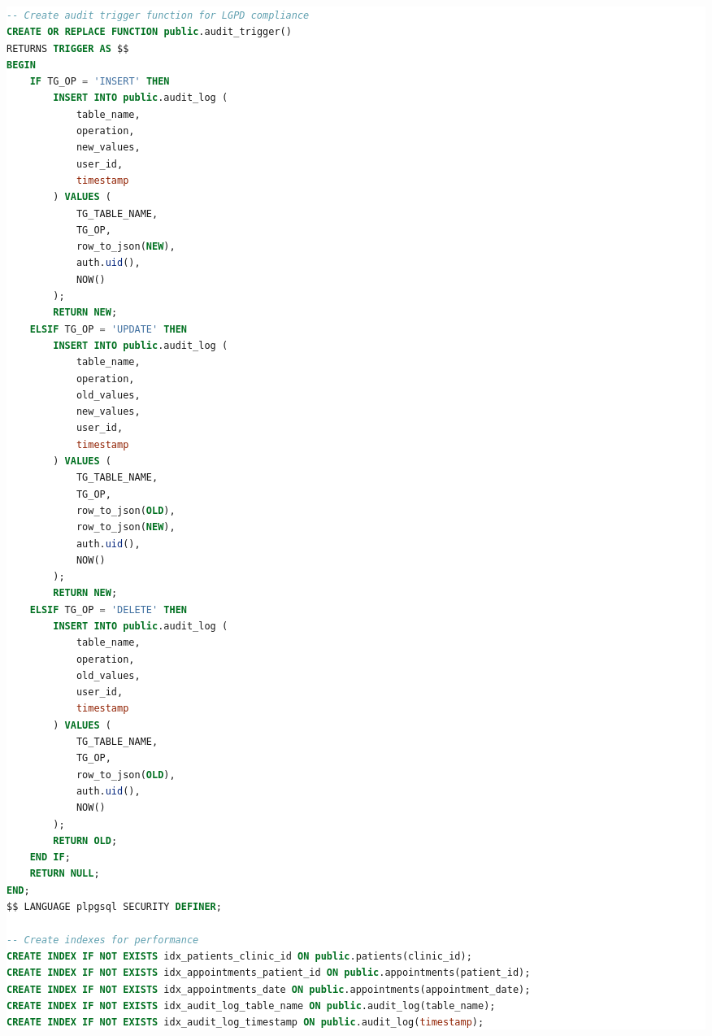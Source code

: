 ```sql
-- Create audit trigger function for LGPD compliance
CREATE OR REPLACE FUNCTION public.audit_trigger()
RETURNS TRIGGER AS $$
BEGIN
    IF TG_OP = 'INSERT' THEN
        INSERT INTO public.audit_log (
            table_name,
            operation,
            new_values,
            user_id,
            timestamp
        ) VALUES (
            TG_TABLE_NAME,
            TG_OP,
            row_to_json(NEW),
            auth.uid(),
            NOW()
        );
        RETURN NEW;
    ELSIF TG_OP = 'UPDATE' THEN
        INSERT INTO public.audit_log (
            table_name,
            operation,
            old_values,
            new_values,
            user_id,
            timestamp
        ) VALUES (
            TG_TABLE_NAME,
            TG_OP,
            row_to_json(OLD),
            row_to_json(NEW),
            auth.uid(),
            NOW()
        );
        RETURN NEW;
    ELSIF TG_OP = 'DELETE' THEN
        INSERT INTO public.audit_log (
            table_name,
            operation,
            old_values,
            user_id,
            timestamp
        ) VALUES (
            TG_TABLE_NAME,
            TG_OP,
            row_to_json(OLD),
            auth.uid(),
            NOW()
        );
        RETURN OLD;
    END IF;
    RETURN NULL;
END;
$$ LANGUAGE plpgsql SECURITY DEFINER;

-- Create indexes for performance
CREATE INDEX IF NOT EXISTS idx_patients_clinic_id ON public.patients(clinic_id);
CREATE INDEX IF NOT EXISTS idx_appointments_patient_id ON public.appointments(patient_id);
CREATE INDEX IF NOT EXISTS idx_appointments_date ON public.appointments(appointment_date);
CREATE INDEX IF NOT EXISTS idx_audit_log_table_name ON public.audit_log(table_name);
CREATE INDEX IF NOT EXISTS idx_audit_log_timestamp ON public.audit_log(timestamp);

```